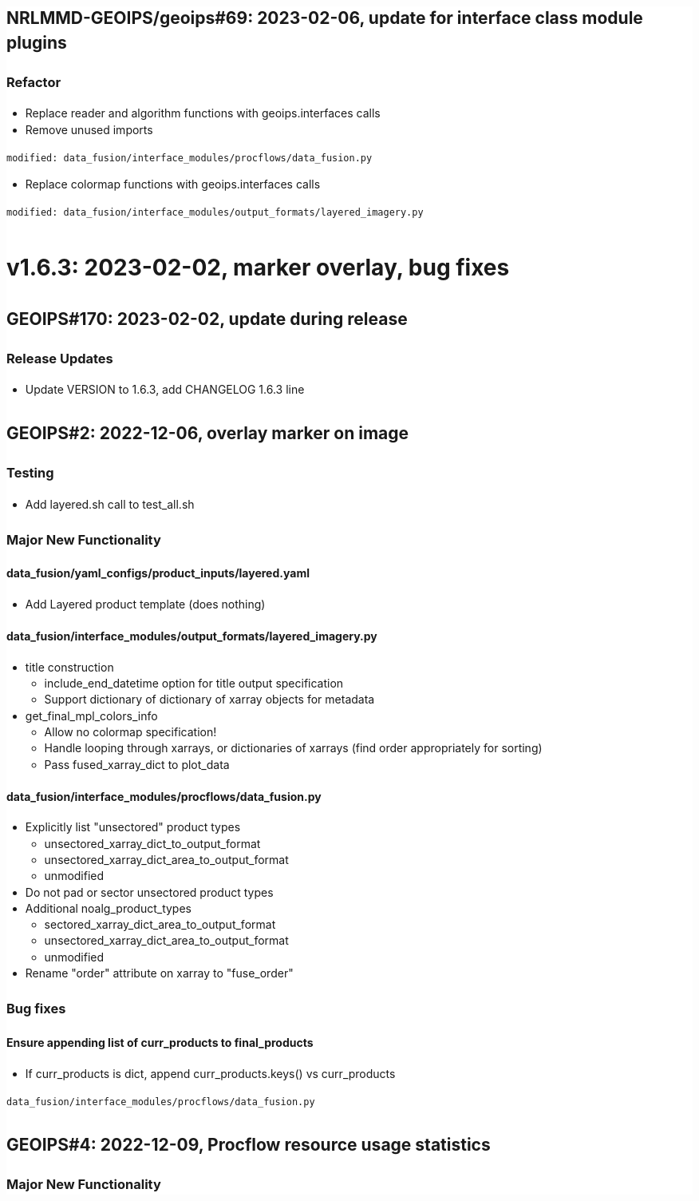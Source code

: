 
## NRLMMD-GEOIPS/geoips#69: 2023-02-06, update for interface class module plugins
### Refactor
* Replace reader and algorithm functions with geoips.interfaces calls
* Remove unused imports
```
modified: data_fusion/interface_modules/procflows/data_fusion.py
```
* Replace colormap functions with geoips.interfaces calls
```
modified: data_fusion/interface_modules/output_formats/layered_imagery.py
```


# v1.6.3: 2023-02-02, marker overlay, bug fixes
## GEOIPS#170: 2023-02-02, update during release
### Release Updates
* Update VERSION to 1.6.3, add CHANGELOG 1.6.3 line
## GEOIPS#2: 2022-12-06, overlay marker on image
### Testing
* Add layered.sh call to test_all.sh
### Major New Functionality
#### data_fusion/yaml_configs/product_inputs/layered.yaml
* Add Layered product template (does nothing)
#### data_fusion/interface_modules/output_formats/layered_imagery.py
* title construction
    * include_end_datetime option for title output specification
    * Support dictionary of dictionary of xarray objects for metadata
* get_final_mpl_colors_info
    * Allow no colormap specification!
    * Handle looping through xarrays, or dictionaries of xarrays (find order appropriately for sorting)
    * Pass fused_xarray_dict to plot_data
#### data_fusion/interface_modules/procflows/data_fusion.py
* Explicitly list "unsectored" product types
    * unsectored_xarray_dict_to_output_format
    * unsectored_xarray_dict_area_to_output_format
    * unmodified
* Do not pad or sector unsectored product types
* Additional noalg_product_types
    * sectored_xarray_dict_area_to_output_format
    * unsectored_xarray_dict_area_to_output_format
    * unmodified
* Rename "order" attribute on xarray to "fuse_order"
### Bug fixes
#### Ensure appending list of curr_products to final_products
* If curr_products is dict, append curr_products.keys() vs curr_products
```
data_fusion/interface_modules/procflows/data_fusion.py
```
## GEOIPS#4: 2022-12-09, Procflow resource usage statistics
### Major New Functionality